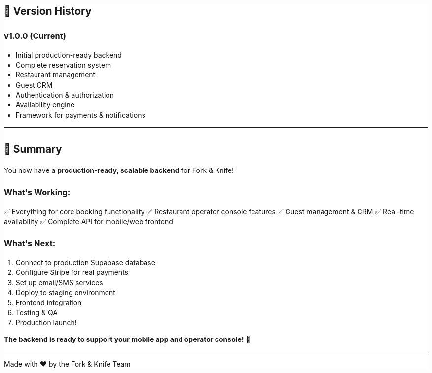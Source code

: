 
## 📝 Version History

### v1.0.0 (Current)
- Initial production-ready backend
- Complete reservation system
- Restaurant management
- Guest CRM
- Authentication & authorization
- Availability engine
- Framework for payments & notifications

---

## 🎉 Summary

You now have a **production-ready, scalable backend** for Fork & Knife! 

### What's Working:
✅ Everything for core booking functionality
✅ Restaurant operator console features
✅ Guest management & CRM
✅ Real-time availability
✅ Complete API for mobile/web frontend

### What's Next:
1. Connect to production Supabase database
2. Configure Stripe for real payments
3. Set up email/SMS services
4. Deploy to staging environment
5. Frontend integration
6. Testing & QA
7. Production launch!

**The backend is ready to support your mobile app and operator console!** 🚀

---

Made with ❤️ by the Fork & Knife Team

